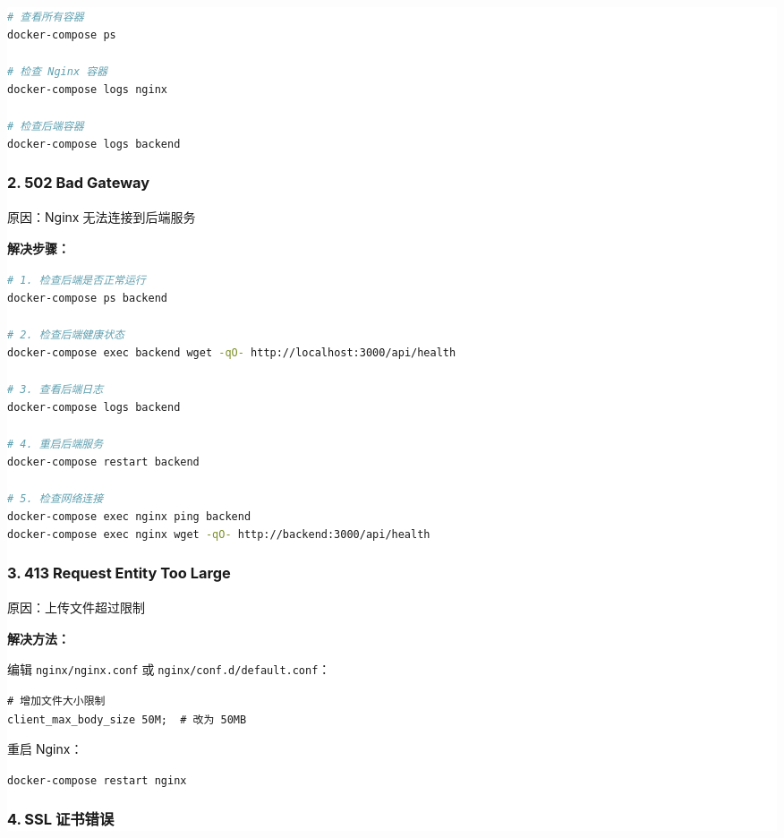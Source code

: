 ```bash
# 查看所有容器
docker-compose ps

# 检查 Nginx 容器
docker-compose logs nginx

# 检查后端容器
docker-compose logs backend
```

### 2. 502 Bad Gateway

原因：Nginx 无法连接到后端服务

**解决步骤：**

```bash
# 1. 检查后端是否正常运行
docker-compose ps backend

# 2. 检查后端健康状态
docker-compose exec backend wget -qO- http://localhost:3000/api/health

# 3. 查看后端日志
docker-compose logs backend

# 4. 重启后端服务
docker-compose restart backend

# 5. 检查网络连接
docker-compose exec nginx ping backend
docker-compose exec nginx wget -qO- http://backend:3000/api/health
```

### 3. 413 Request Entity Too Large

原因：上传文件超过限制

**解决方法：**

编辑 `nginx/nginx.conf` 或 `nginx/conf.d/default.conf`：

```nginx
# 增加文件大小限制
client_max_body_size 50M;  # 改为 50MB
```

重启 Nginx：

```bash
docker-compose restart nginx
```

### 4. SSL 证书错误
